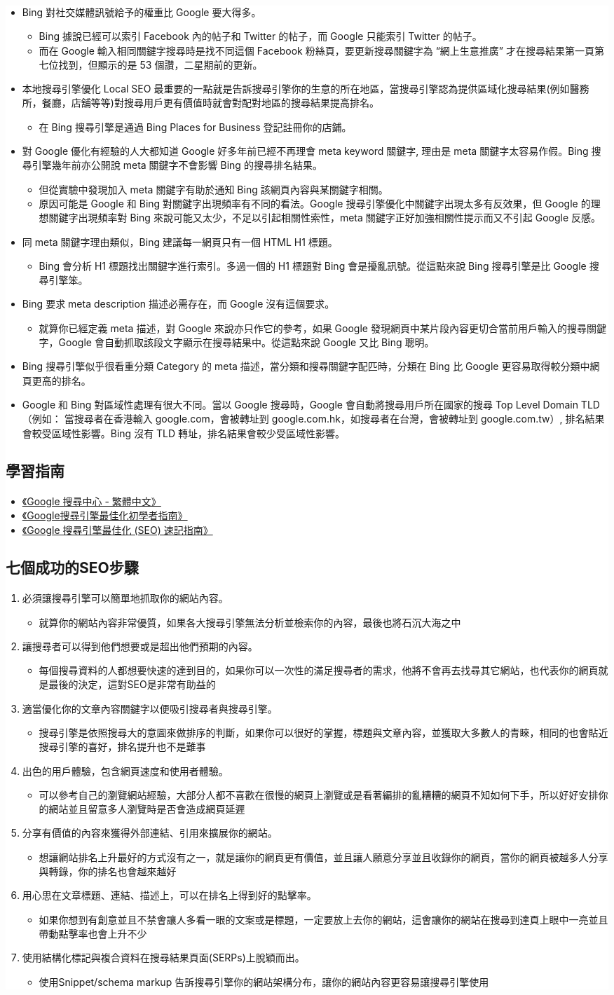 * Bing 對社交媒體訊號給予的權重比 Google 要大得多。
    * Bing 據說已經可以索引 Facebook 內的帖子和 Twitter 的帖子，而 Google 只能索引 Twitter 的帖子。
    * 而在 Google 輸入相同關鍵字搜尋時是找不同這個 Facebook 粉絲頁，要更新搜尋關鍵字為 “網上生意推廣” 才在搜尋結果第一頁第七位找到，但顯示的是 53 個讚，二星期前的更新。

* 本地搜尋引擎優化 Local SEO 最重要的一點就是告訴搜尋引擎你的生意的所在地區，當搜尋引擎認為提供區域化搜尋結果(例如醫務所，餐廳，店舖等等)對搜尋用戶更有價值時就會對配對地區的搜尋結果提高排名。
    * 在 Bing 搜尋引擎是通過 Bing Places for Business 登記註冊你的店鋪。

* 對 Google 優化有經驗的人大都知道 Google 好多年前已經不再理會 meta keyword 關鍵字, 理由是 meta 關鍵字太容易作假。Bing 搜尋引擎幾年前亦公開說 meta 關鍵字不會影響 Bing 的搜尋排名結果。
    * 但從實驗中發現加入 meta 關鍵字有助於通知 Bing 該網頁內容與某關鍵字相關。
    * 原因可能是 Google 和 Bing 對關鍵字出現頻率有不同的看法。Google 搜尋引擎優化中關鍵字出現太多有反效果，但 Google 的理想關鍵字出現頻率對 Bing 來說可能又太少，不足以引起相關性索性，meta 關鍵字正好加強相關性提示而又不引起 Google 反感。

* 同 meta 關鍵字理由類似，Bing 建議每一網頁只有一個 HTML H1 標題。
    * Bing 會分析 H1 標題找出關鍵字進行索引。多過一個的 H1 標題對 Bing 會是擾亂訊號。從這點來說 Bing 搜尋引擎是比 Google 搜尋引擎笨。

* Bing 要求 meta description 描述必需存在，而 Google 沒有這個要求。
    * 就算你已經定義 meta 描述，對 Google 來說亦只作它的參考，如果 Google 發現網頁中某片段內容更切合當前用戶輸入的搜尋關鍵字，Google 會自動抓取該段文字顯示在搜尋結果中。從這點來說 Google 又比 Bing 聰明。

* Bing 搜尋引擎似乎很看重分類 Category 的 meta 描述，當分類和搜尋關鍵字配匹時，分類在 Bing 比 Google 更容易取得較分類中網頁更高的排名。

* Google 和 Bing 對區域性處理有很大不同。當以 Google 搜尋時，Google 會自動將搜尋用戶所在國家的搜尋 Top Level Domain TLD （例如： 當搜尋者在香港輸入 google.com，會被轉址到 google.com.hk，如搜尋者在台灣，會被轉址到 google.com.tw）, 排名結果會較受區域性影響。Bing 沒有 TLD 轉址，排名結果會較少受區域性影響。

## 學習指南

* [《Google 搜尋中心 - 繁體中文》](https://developers.google.com/search?hl=zh_tw&card=seo)
* [《Google搜尋引擎最佳化初學者指南》](http://static.googleusercontent.com/media/www.google.com/en/us/intl/zh-tw/webmasters/docs/search-engine-optimization-starter-guide-zh-tw.pdf)
* [《Google 搜尋引擎最佳化 (SEO) 速記指南》](https://storage.googleapis.com/support-kms-prod/SNP_DE441AD549FEE9AE5B638F82579D99472297_3027140_zh-TW_v1)

## 七個成功的SEO步驟

1. 必須讓搜尋引擎可以簡單地抓取你的網站內容。
    * 就算你的網站內容非常優質，如果各大搜尋引擎無法分析並檢索你的內容，最後也將石沉大海之中

2. 讓搜尋者可以得到他們想要或是超出他們預期的內容。
    * 每個搜尋資料的人都想要快速的達到目的，如果你可以一次性的滿足搜尋者的需求，他將不會再去找尋其它網站，也代表你的網頁就是最後的決定，這對SEO是非常有助益的

3. 適當優化你的文章內容關鍵字以便吸引搜尋者與搜尋引擎。
    * 搜尋引擎是依照搜尋大的意圖來做排序的判斷，如果你可以很好的掌握，標題與文章內容，並獲取大多數人的青睞，相同的也會貼近搜尋引擎的喜好，排名提升也不是難事

4. 出色的用戶體驗，包含網頁速度和使用者體驗。
    * 可以參考自己的瀏覽網站經驗，大部分人都不喜歡在很慢的網頁上瀏覽或是看著編排的亂糟糟的網頁不知如何下手，所以好好安排你的網站並且留意多人瀏覽時是否會造成網頁延遲

5. 分享有價值的內容來獲得外部連結、引用來擴展你的網站。
    * 想讓網站排名上升最好的方式沒有之一，就是讓你的網頁更有價值，並且讓人願意分享並且收錄你的網頁，當你的網頁被越多人分享與轉錄，你的排名也會越來越好

6. 用心思在文章標題、連結、描述上，可以在排名上得到好的點擊率。
    * 如果你想到有創意並且不禁會讓人多看一眼的文案或是標題，一定要放上去你的網站，這會讓你的網站在搜尋到達頁上眼中一亮並且帶動點擊率也會上升不少

7. 使用結構化標記與複合資料在搜尋結果頁面(SERPs)上脫穎而出。
    * 使用Snippet/schema markup 告訴搜尋引擎你的網站架構分布，讓你的網站內容更容易讓搜尋引擎使用
